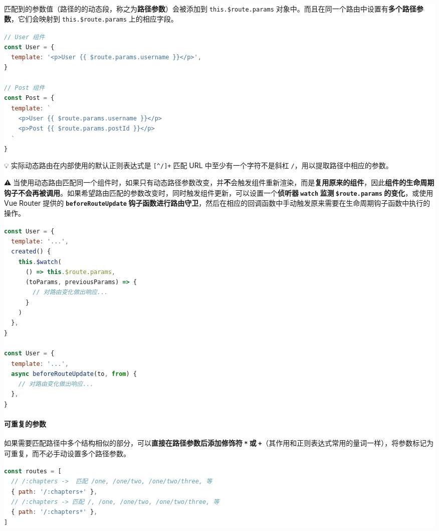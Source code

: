匹配到的参数值（路径的的动态段，称之为**路径参数**）会被添加到 `this.$route.params` 对象中。而且在同一个路由中设置有**多个路径参数**，它们会映射到 `this.$route.params` 上的相应字段。

```js
// User 组件
const User = {
  template: '<p>User {{ $route.params.username }}</p>',
}

// Post 组件
const Post = {
  template: `
    <p>User {{ $route.params.username }}</p>
    <p>Post {{ $route.params.postId }}</p>
  `
}
```

:bulb: 实际动态路由在内部使用的默认正则表达式是 `[^/]+` 匹配 URL 中至少有一个字符不是斜杠 `/`，用以提取路径中相应的参数。

:warning: 当使用动态路由匹配同一个组件时，如果只有动态路径参数改变，并**不**会触发组件重新渲染，而是**复用原来的组件**，因此**组件的生命周期钩子不会再被调用**。如果希望路由匹配的参数改变时，同时触发组件更新，可以设置一个**侦听器 `watch` 监测 `$route.params` 的变化**，或使用 Vue Router 提供的 **`beforeRouteUpdate` 钩子函数进行路由守卫**，然后在相应的回调函数中手动触发原来需要在生命周期钩子函数中执行的操作。

```js
const User = {
  template: '...',
  created() {
    this.$watch(
      () => this.$route.params,
      (toParams, previousParams) => {
        // 对路由变化做出响应...
      }
    )
  },
}

const User = {
  template: '...',
  async beforeRouteUpdate(to, from) {
    // 对路由变化做出响应...
  },
}
```

#### 可重复的参数

如果需要匹配路径中多个结构相似的部分，可以**直接在路径参数后添加修饰符 `*` 或 `+`**（其作用和正则表达式常用的量词一样），将参数标记为可重复，而不必手动设置多个路径参数。

```js
const routes = [
  // /:chapters ->  匹配 /one, /one/two, /one/two/three, 等
  { path: '/:chapters+' },
  // /:chapters -> 匹配 /, /one, /one/two, /one/two/three, 等
  { path: '/:chapters*' },
]
```
